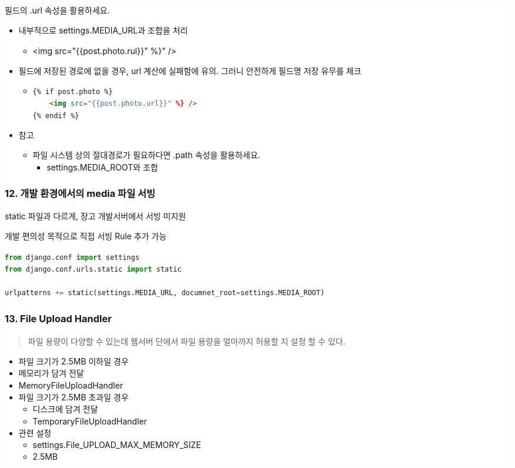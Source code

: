 필드의 .url 속성을 활용하세요.

- 내부적으로 settings.MEDIA_URL과 조합을 처리

  - <img src="{{post.photo.rul}}" %}" />

- 필드에 저장된 경로에 없을 경우, url 계산에 실패함에 유의. 그러니 안전하게 필드명 저장 유무를 체크

  - ```html
    {% if post.photo %}
    	<img src="{{post.photo.url}}" %} />
    {% endif %}
    ```

- 참고

  - 파일 시스템 상의 절대경로가 필요하다면 .path 속성을 활용하세요.
    - settings.MEDIA_ROOT와 조합

  

### 12. 개발 환경에서의 media 파일 서빙

static 파일과 다르게, 장고 개발서버에서 서빙 미지원

개발 편의성 목적으로 직접 서빙 Rule 추가 가능

```python
from django.conf import settings
from django.conf.urls.static import static

urlpatterns += static(settings.MEDIA_URL, documnet_root=settings.MEDIA_ROOT)
```



### 13. File Upload Handler

> 파일 용량이 다양할 수 있는데 웹서버 단에서 파일 용량을 얼마까지 허용할 지 설정 할 수 있다.

 

-  파일 크기가 2.5MB 이하일 경우
  - 메모리가 담겨 전달
  - MemoryFileUploadHandler
- 파일 크기가 2.5MB 초과일 경우
  - 디스크에 담겨 전달
  - TemporaryFileUploadHandler
- 관련 설정
  - settings.File_UPLOAD_MAX_MEMORY_SIZE
  - 2.5MB